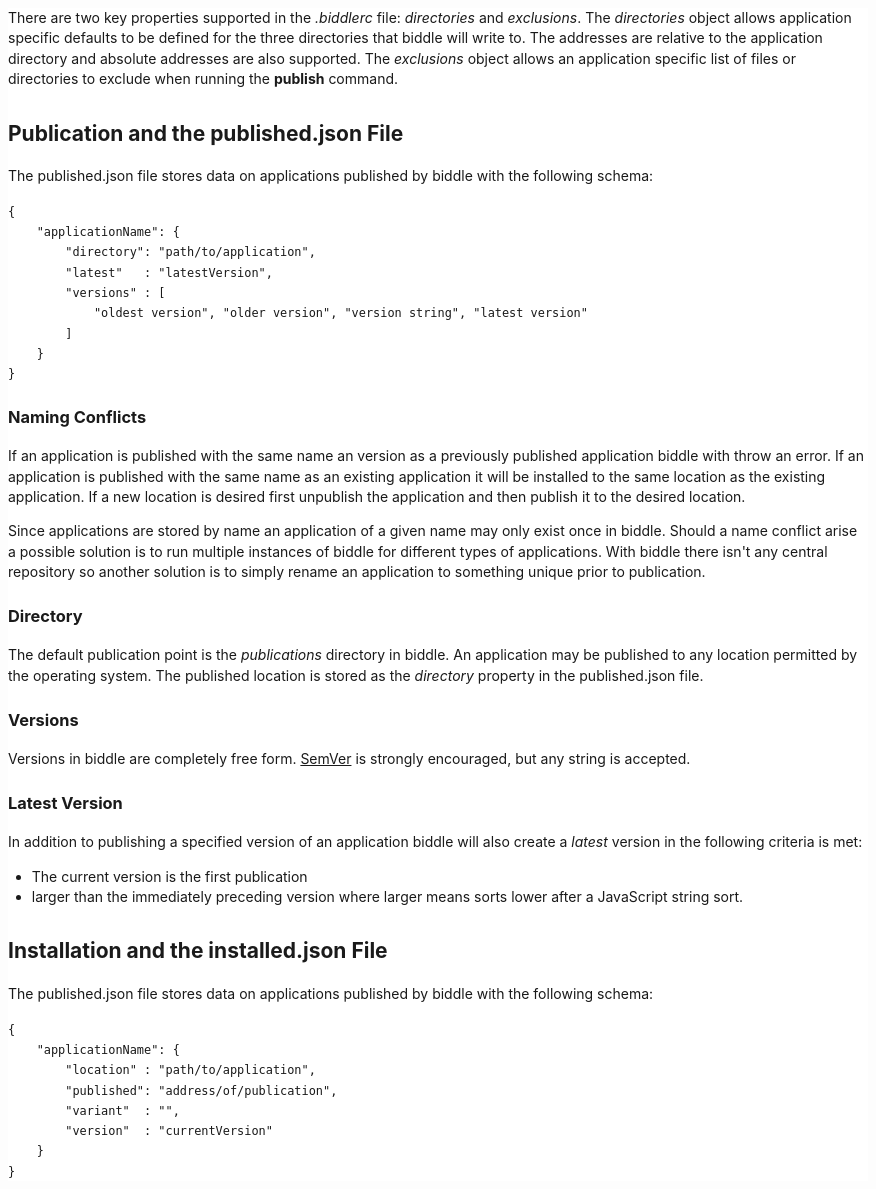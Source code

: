 There are two key properties supported in the *.biddlerc* file: *directories* and *exclusions*.  The *directories* object allows application specific defaults to be defined for the three directories that biddle will write to.  The addresses are relative to the application directory and absolute addresses are also supported.  The *exclusions* object allows an application specific list of files or directories to exclude when running the **publish** command.

## Publication and the published.json File
The published.json file stores data on applications published by biddle with the following schema:

    {
        "applicationName": {
            "directory": "path/to/application",
            "latest"   : "latestVersion",
            "versions" : [
                "oldest version", "older version", "version string", "latest version"
            ]
        }
    }

### Naming Conflicts
If an application is published with the same name an version as a previously published application biddle with throw an error.  If an application is published with the same name as an existing application it will be installed to the same location as the existing application.  If a new location is desired first unpublish the application and then publish it to the desired location.

Since applications are stored by name an application of a given name may only exist once in biddle.  Should a name conflict arise a possible solution is to run multiple instances of biddle for different types of applications.  With biddle there isn't any central repository so another solution is to simply rename an application to something unique prior to publication.

### Directory
The default publication point is the *publications* directory in biddle.  An application may be published to any location permitted by the operating system.  The published location is stored as the *directory* property in the published.json file.

### Versions
Versions in biddle are completely free form.  [SemVer](http://semver.org/) is strongly encouraged, but any string is accepted.

### Latest Version
In addition to publishing a specified version of an application biddle will also create a *latest* version in the following criteria is met:

* The current version is the first publication
* larger than the immediately preceding version where larger means sorts lower after a JavaScript string sort.

## Installation and the installed.json File
The published.json file stores data on applications published by biddle with the following schema:

    {
        "applicationName": {
            "location" : "path/to/application",
            "published": "address/of/publication",
            "variant"  : "",
            "version"  : "currentVersion"
        }
    }
